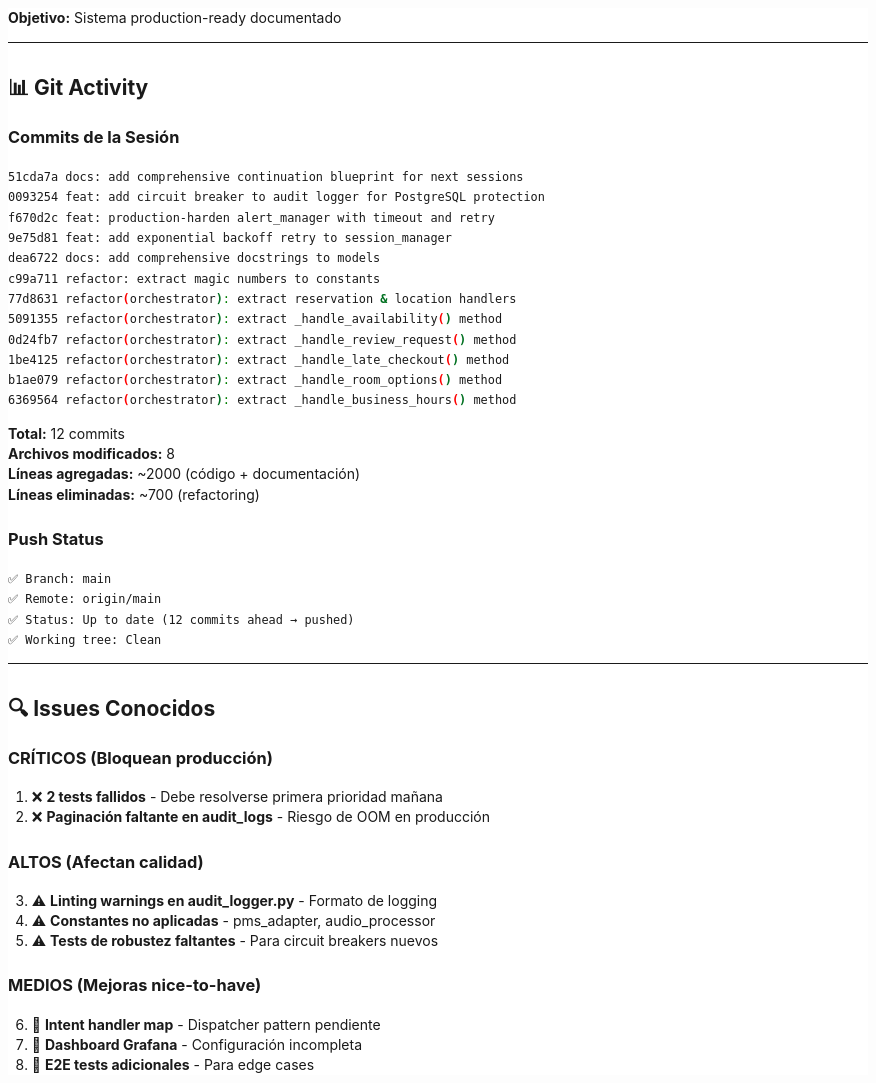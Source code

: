 **Objetivo:** Sistema production-ready documentado

---

## 📊 Git Activity

### Commits de la Sesión
```bash
51cda7a docs: add comprehensive continuation blueprint for next sessions
0093254 feat: add circuit breaker to audit logger for PostgreSQL protection
f670d2c feat: production-harden alert_manager with timeout and retry
9e75d81 feat: add exponential backoff retry to session_manager
dea6722 docs: add comprehensive docstrings to models
c99a711 refactor: extract magic numbers to constants
77d8631 refactor(orchestrator): extract reservation & location handlers
5091355 refactor(orchestrator): extract _handle_availability() method
0d24fb7 refactor(orchestrator): extract _handle_review_request() method
1be4125 refactor(orchestrator): extract _handle_late_checkout() method
b1ae079 refactor(orchestrator): extract _handle_room_options() method
6369564 refactor(orchestrator): extract _handle_business_hours() method
```

**Total:** 12 commits  
**Archivos modificados:** 8  
**Líneas agregadas:** ~2000 (código + documentación)  
**Líneas eliminadas:** ~700 (refactoring)

### Push Status
```
✅ Branch: main
✅ Remote: origin/main
✅ Status: Up to date (12 commits ahead → pushed)
✅ Working tree: Clean
```

---

## 🔍 Issues Conocidos

### CRÍTICOS (Bloquean producción)
1. ❌ **2 tests fallidos** - Debe resolverse primera prioridad mañana
2. ❌ **Paginación faltante en audit_logs** - Riesgo de OOM en producción

### ALTOS (Afectan calidad)
3. ⚠️ **Linting warnings en audit_logger.py** - Formato de logging
4. ⚠️ **Constantes no aplicadas** - pms_adapter, audio_processor
5. ⚠️ **Tests de robustez faltantes** - Para circuit breakers nuevos

### MEDIOS (Mejoras nice-to-have)
6. 📝 **Intent handler map** - Dispatcher pattern pendiente
7. 📝 **Dashboard Grafana** - Configuración incompleta
8. 📝 **E2E tests adicionales** - Para edge cases
